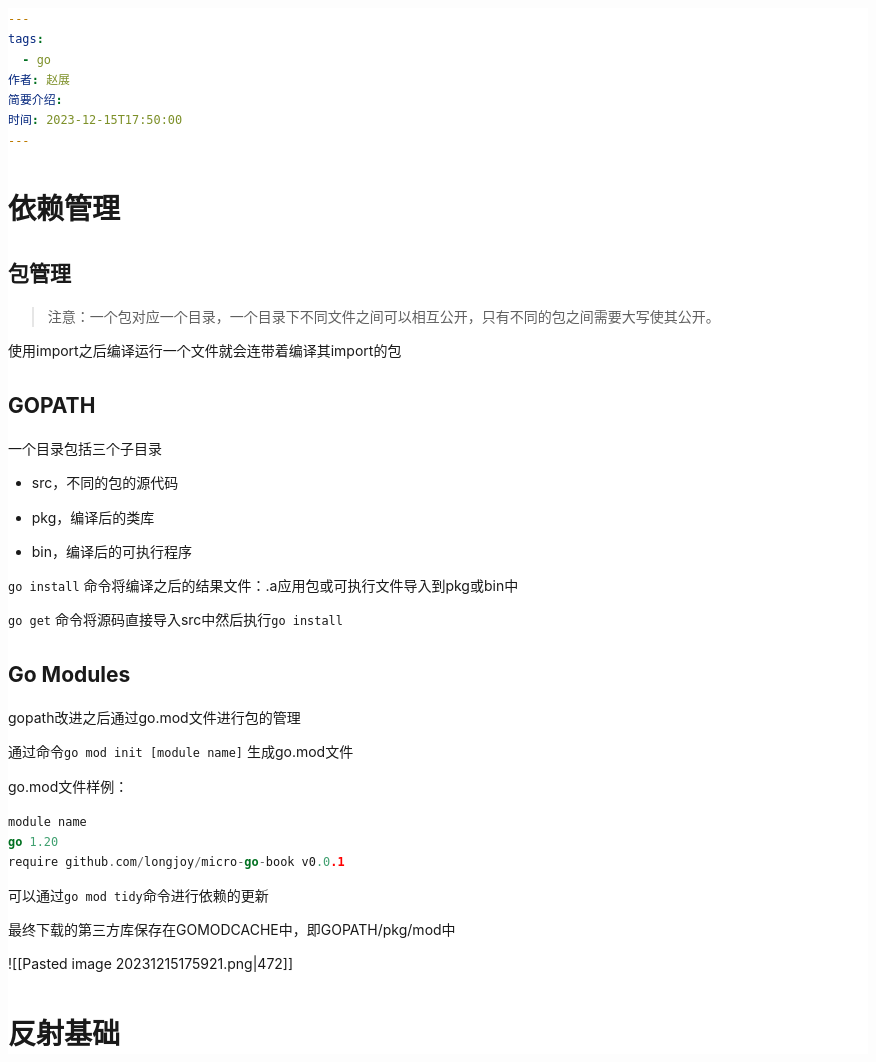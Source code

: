 ```yaml
---
tags:
  - go
作者: 赵展
简要介绍: 
时间: 2023-12-15T17:50:00
---
```


# 依赖管理
    

## 包管理

> 注意：一个包对应一个目录，一个目录下不同文件之间可以相互公开，只有不同的包之间需要大写使其公开。

使用import之后编译运行一个文件就会连带着编译其import的包

## GOPATH

一个目录包括三个子目录

- src，不同的包的源代码
    
- pkg，编译后的类库
    
- bin，编译后的可执行程序
    

`go install` 命令将编译之后的结果文件：.a应用包或可执行文件导入到pkg或bin中

`go get` 命令将源码直接导入src中然后执行`go install`

## Go Modules

gopath改进之后通过go.mod文件进行包的管理

通过命令`go mod init [module name]` 生成go.mod文件

go.mod文件样例：

```Go
module name
go 1.20
require github.com/longjoy/micro-go-book v0.0.1
```

可以通过`go mod tidy`命令进行依赖的更新

最终下载的第三方库保存在GOMODCACHE中，即GOPATH/pkg/mod中

![[Pasted image 20231215175921.png|472]]

# 反射基础
    